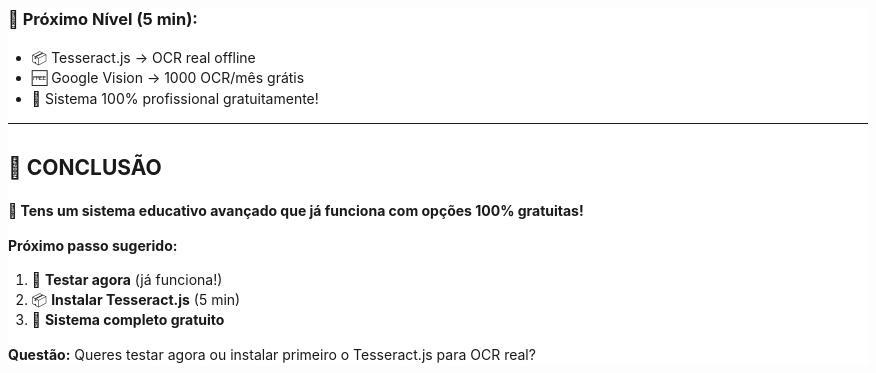 ### 💫 **Próximo Nível (5 min):**
- 📦 Tesseract.js → OCR real offline
- 🆓 Google Vision → 1000 OCR/mês grátis
- 🎯 Sistema 100% profissional gratuitamente!

---

## 🎯 **CONCLUSÃO**

**🎉 Tens um sistema educativo avançado que já funciona com opções 100% gratuitas!**

**Próximo passo sugerido:**
1. 🧪 **Testar agora** (já funciona!)
2. 📦 **Instalar Tesseract.js** (5 min)
3. 🎯 **Sistema completo gratuito**

**Questão:** Queres testar agora ou instalar primeiro o Tesseract.js para OCR real? 